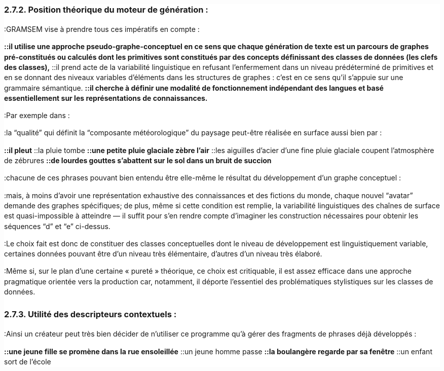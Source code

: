 
### 2.7.2. Position théorique du moteur de génération : ###

:GRAMSEM vise à prendre tous ces impératifs en compte :


**::il utilise une approche pseudo-graphe-conceptuel en ce sens que chaque génération de texte est un parcours de graphes pré-constitués ou calculés dont les primitives sont constitués par des concepts définissant des classes de données (les clefs des classes),** ::il prend acte de la variabilité linguistique en refusant l’enfermement dans un niveau prédéterminé de primitives et en se donnant des niveaux variables d’éléments dans les structures de graphes : c’est en ce sens qu’il s’appuie sur une grammaire sémantique.
**::il cherche à définir une modalité de fonctionnement indépendant des langues et basé essentiellement sur les représentations de connaissances.**

:Par exemple dans :




:la “qualité” qui définit la “composante météorologique” du paysage peut-être réalisée en surface aussi bien par :


**::il pleut** ::la pluie tombe
**::une petite pluie glaciale zèbre l’air** ::les aiguilles d’acier d’une fine pluie glaciale coupent l’atmosphère de zébrures
**::de lourdes gouttes s’abattent sur le sol dans un bruit de succion**

:chacune de ces phrases pouvant bien entendu être elle-même le résultat du développement d’un graphe conceptuel :




:mais, à moins d’avoir une représentation exhaustive des connaissances et des fictions du monde, chaque nouvel “avatar” demande des graphes spécifiques; de plus, même si cette condition est remplie, la variabilité linguistiques des chaînes de surface est quasi-impossible à atteindre — il suffit pour s’en rendre compte d’imaginer les construction nécessaires pour obtenir les séquences “d” et “e” ci-dessus.


:Le choix fait est donc de constituer des classes conceptuelles dont le niveau de développement est linguistiquement variable, certaines données pouvant être d’un niveau très élémentaire, d’autres d’un niveau très élaboré.


:Même si, sur le plan d’une certaine « pureté » théorique, ce choix est critiquable, il est assez efficace dans une approche pragmatique orientée vers la production car, notamment, il déporte l’essentiel des problématiques stylistiques sur les classes de données.


### 2.7.3. Utilité des descripteurs contextuels : ###

:Ainsi un créateur peut très bien décider de n’utiliser ce programme qu’à gérer des fragments de phrases déjà développés :


**::une jeune fille se promène dans la rue ensoleillée** ::un jeune homme passe
**::la boulangère regarde par sa fenêtre** ::un enfant sort de l’école
